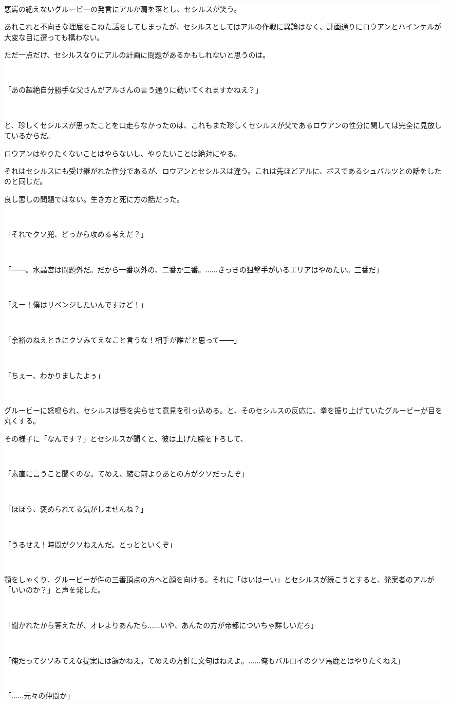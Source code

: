 
悪罵の絶えないグルービーの発言にアルが肩を落とし、セシルスが笑う。

あれこれと不向きな理屈をこねた話をしてしまったが、セシルスとしてはアルの作戦に異論はなく、計画通りにロウアンとハインケルが大変な目に遭っても構わない。

ただ一点だけ、セシルスなりにアルの計画に問題があるかもしれないと思うのは。

　

「あの超絶自分勝手な父さんがアルさんの言う通りに動いてくれますかねえ？」

　

と、珍しくセシルスが思ったことを口走らなかったのは、これもまた珍しくセシルスが父であるロウアンの性分に関しては完全に見放しているからだ。

ロウアンはやりたくないことはやらないし、やりたいことは絶対にやる。

それはセシルスにも受け継がれた性分であるが、ロウアンとセシルスは違う。これは先ほどアルに、ボスであるシュバルツとの話をしたのと同じだ。

良し悪しの問題ではない。生き方と死に方の話だった。

　

「それでクソ兜、どっから攻める考えだ？」

　

「――。水晶宮は問題外だ。だから一番以外の、二番か三番。……さっきの狙撃手がいるエリアはやめたい。三番だ」

　

「えー！僕はリベンジしたいんですけど！」

　

「余裕のねえときにクソみてえなこと言うな！相手が誰だと思って――」

　

「ちぇー、わかりましたよぅ」

　

グルービーに怒鳴られ、セシルスは唇を尖らせて意見を引っ込める。と、そのセシルスの反応に、拳を振り上げていたグルービーが目を丸くする。

その様子に「なんです？」とセシルスが聞くと、彼は上げた腕を下ろして、

　

「素直に言うこと聞くのな。てめえ、縮む前よりあとの方がクソだったぞ」

　

「ほほう、褒められてる気がしませんね？」

　

「うるせえ！時間がクソねえんだ。とっとといくぞ」

　

顎をしゃくり、グルービーが件の三番頂点の方へと顔を向ける。それに「はいはーい」とセシルスが続こうとすると、発案者のアルが「いいのか？」と声を発した。

　

「聞かれたから答えたが、オレよりあんたら……いや、あんたの方が帝都についちゃ詳しいだろ」

　

「俺だってクソみてえな提案には頷かねえ。てめえの方針に文句はねえよ。……俺もバルロイのクソ馬鹿とはやりたくねえ」

　

「……元々の仲間か」
